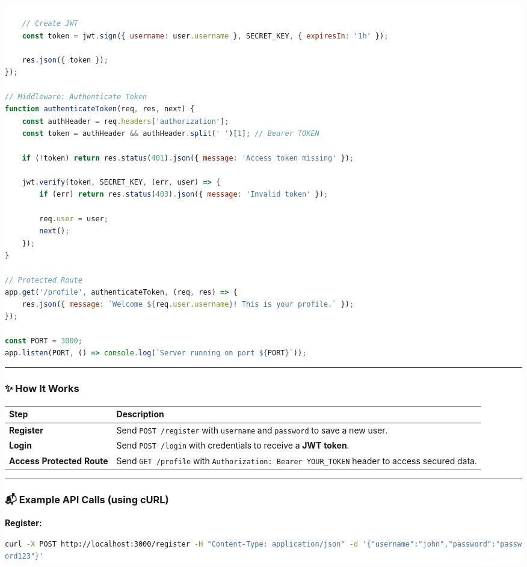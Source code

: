 ```javascript

    // Create JWT
    const token = jwt.sign({ username: user.username }, SECRET_KEY, { expiresIn: '1h' });

    res.json({ token });
});

// Middleware: Authenticate Token
function authenticateToken(req, res, next) {
    const authHeader = req.headers['authorization'];
    const token = authHeader && authHeader.split(' ')[1]; // Bearer TOKEN

    if (!token) return res.status(401).json({ message: 'Access token missing' });

    jwt.verify(token, SECRET_KEY, (err, user) => {
        if (err) return res.status(403).json({ message: 'Invalid token' });

        req.user = user;
        next();
    });
}

// Protected Route
app.get('/profile', authenticateToken, (req, res) => {
    res.json({ message: `Welcome ${req.user.username}! This is your profile.` });
});

const PORT = 3000;
app.listen(PORT, () => console.log(`Server running on port ${PORT}`));
```

---

### ✨ How It Works

| Step                 | Description |
|:----------------------|:------------|
| **Register** | Send `POST /register` with `username` and `password` to save a new user. |
| **Login** | Send `POST /login` with credentials to receive a **JWT token**. |
| **Access Protected Route** | Send `GET /profile` with `Authorization: Bearer YOUR_TOKEN` header to access secured data. |

---

### 📬 Example API Calls (using cURL)

**Register:**
```bash
curl -X POST http://localhost:3000/register -H "Content-Type: application/json" -d '{"username":"john","password":"password123"}'
```
